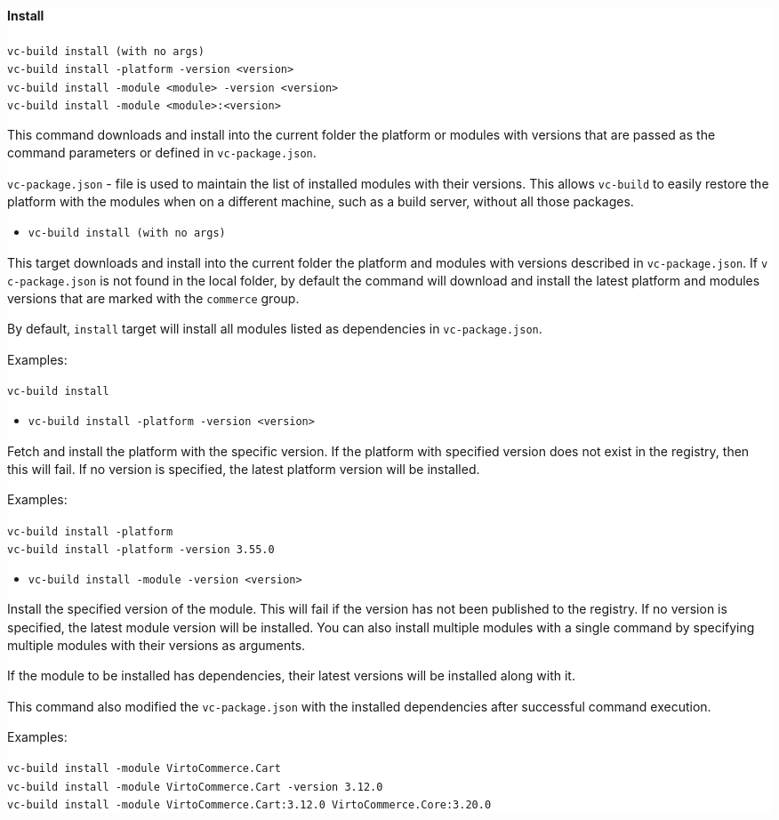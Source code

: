 #### Install

```console
vc-build install (with no args)
vc-build install -platform -version <version>
vc-build install -module <module> -version <version>
vc-build install -module <module>:<version>
```

This command downloads and install into the current folder the platform or modules with versions that are passed as the command parameters or defined in `vc-package.json`. 

`vc-package.json` - file is used to maintain the list of installed modules with their versions. This allows `vc-build` to easily restore the platform with the modules when on a different machine, such as a build server, without all those packages.


- `vc-build install (with no args)`

This target downloads and install into the current folder the platform and modules with versions described in `vc-package.json`. 
If `vc-package.json` is not found in the local folder, by default the command will download and install the latest platform and modules versions that are marked with the `commerce` group.

By default, `install` target will install all modules listed as dependencies in `vc-package.json`.

Examples:
```console
vc-build install 
```

- `vc-build install -platform -version <version>`

Fetch and install the platform with the specific version. If the platform with specified version does not exist in the registry, then this will fail.
If no version is specified, the latest platform version will be installed.

Examples:
```console
vc-build install -platform
vc-build install -platform -version 3.55.0
```

- `vc-build install -module -version <version>`

Install the specified version of the module. This will fail if the version has not been published to the registry.
If no version is specified, the latest module version will be installed.
You can also install multiple modules with a single command by specifying multiple modules with their versions as arguments.

If the module to be installed has dependencies, their latest versions will be installed along with it.

This command also modified the `vc-package.json` with the installed dependencies after successful command execution.

Examples:
```console
vc-build install -module VirtoCommerce.Cart
vc-build install -module VirtoCommerce.Cart -version 3.12.0
vc-build install -module VirtoCommerce.Cart:3.12.0 VirtoCommerce.Core:3.20.0
```
